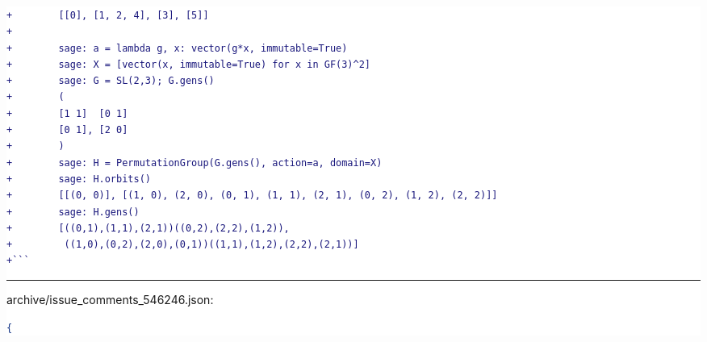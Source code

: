 ``````diff
+        [[0], [1, 2, 4], [3], [5]]                                                                                                                                                           
+                                                                                                                                                                                             
+        sage: a = lambda g, x: vector(g*x, immutable=True)                                                                                                                                   
+        sage: X = [vector(x, immutable=True) for x in GF(3)^2]                                                                                                                               
+        sage: G = SL(2,3); G.gens()                                                                                                                                                          
+        (                                                                                                                                                                                    
+        [1 1]  [0 1]                                                                                                                                                                         
+        [0 1], [2 0]                                                                                                                                                                         
+        )                                                                                                                                                                                    
+        sage: H = PermutationGroup(G.gens(), action=a, domain=X)                                                                                                                             
+        sage: H.orbits()                                                                                                                                                                     
+        [[(0, 0)], [(1, 0), (2, 0), (0, 1), (1, 1), (2, 1), (0, 2), (1, 2), (2, 2)]]                                                                                                         
+        sage: H.gens()                                                                                                                                                                       
+        [((0,1),(1,1),(2,1))((0,2),(2,2),(1,2)),                                                                                                                                             
+         ((1,0),(0,2),(2,0),(0,1))((1,1),(1,2),(2,2),(2,1))]    
+```
``````




---

archive/issue_comments_546246.json:
```json
{
```